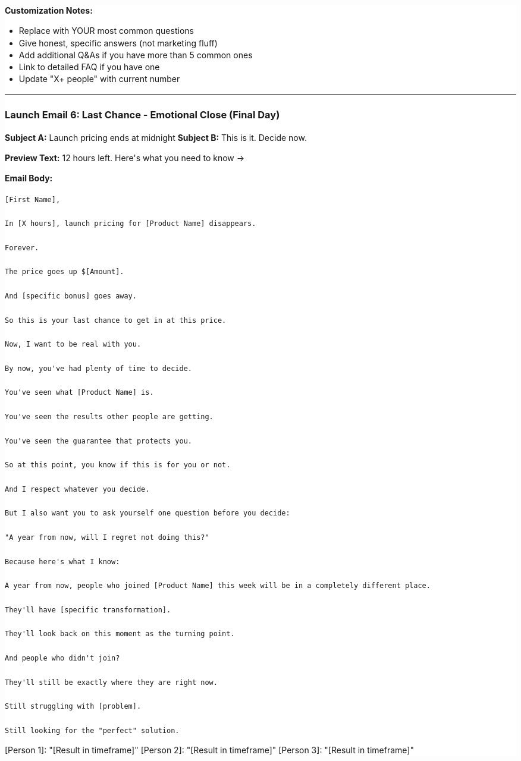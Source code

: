 **Customization Notes:**
- Replace with YOUR most common questions
- Give honest, specific answers (not marketing fluff)
- Add additional Q&As if you have more than 5 common ones
- Link to detailed FAQ if you have one
- Update "X+ people" with current number

---

### Launch Email 6: Last Chance - Emotional Close (Final Day)

**Subject A:** Launch pricing ends at midnight
**Subject B:** This is it. Decide now.

**Preview Text:** 12 hours left. Here's what you need to know →

**Email Body:**

```
[First Name],

In [X hours], launch pricing for [Product Name] disappears.

Forever.

The price goes up $[Amount].

And [specific bonus] goes away.

So this is your last chance to get in at this price.

Now, I want to be real with you.

By now, you've had plenty of time to decide.

You've seen what [Product Name] is.

You've seen the results other people are getting.

You've seen the guarantee that protects you.

So at this point, you know if this is for you or not.

And I respect whatever you decide.

But I also want you to ask yourself one question before you decide:

"A year from now, will I regret not doing this?"

Because here's what I know:

A year from now, people who joined [Product Name] this week will be in a completely different place.

They'll have [specific transformation].

They'll look back on this moment as the turning point.

And people who didn't join?

They'll still be exactly where they are right now.

Still struggling with [problem].

Still looking for the "perfect" solution.
```

[Person 1]: "[Result in timeframe]"
[Person 2]: "[Result in timeframe]"
[Person 3]: "[Result in timeframe]"